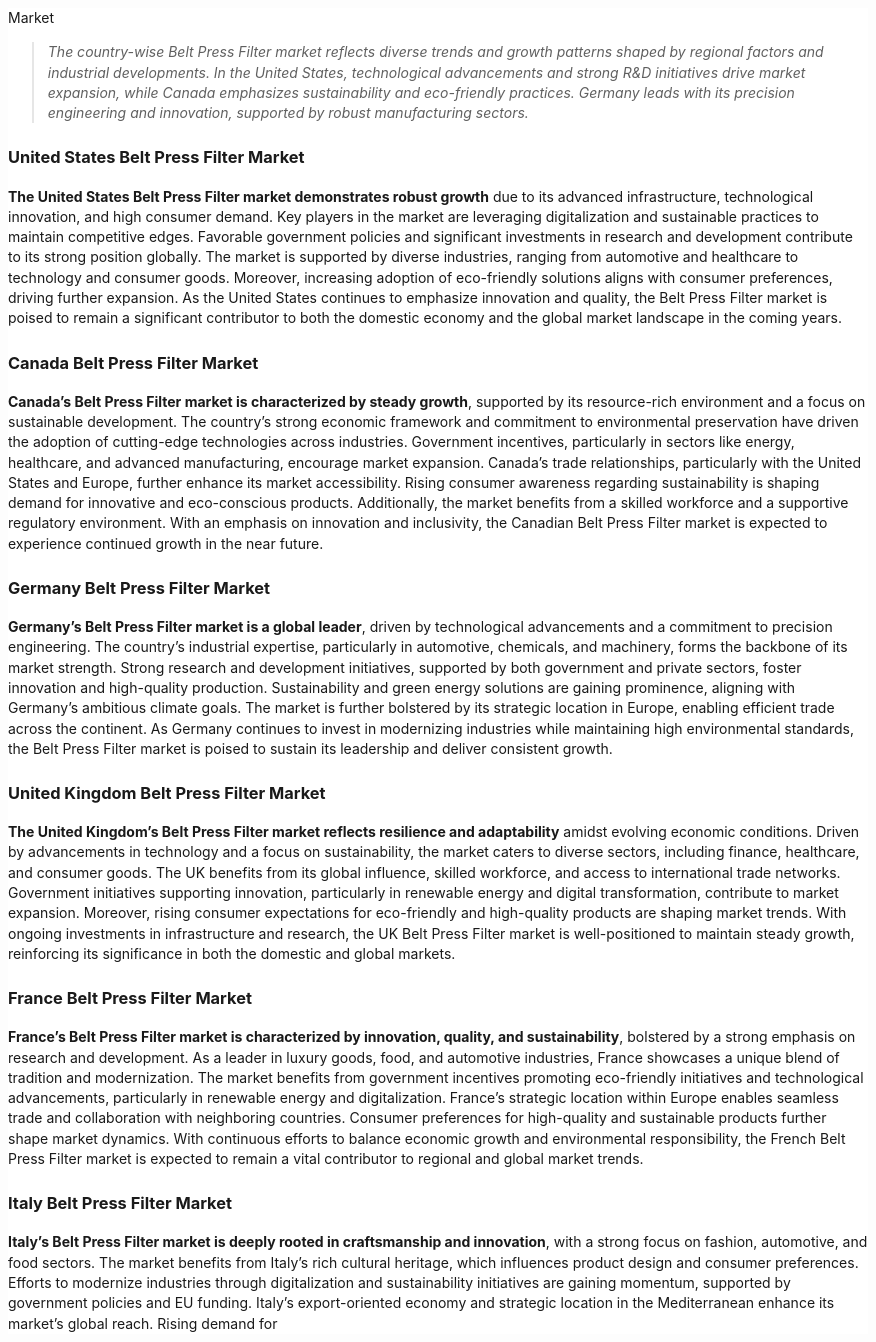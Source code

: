 Market<br /></span></h1><blockquote><p><em><span class="">The country-wise Belt Press Filter market reflects diverse trends and growth patterns shaped by regional factors and industrial developments. In the United States, technological advancements and strong R&amp;D initiatives drive market expansion, while Canada emphasizes sustainability and eco-friendly practices. Germany leads with its precision engineering and innovation, supported by robust manufacturing sectors.</span></em></p></blockquote><h3><strong>United States Belt Press Filter Market</strong></h3><p><strong>The United States Belt Press Filter market demonstrates robust growth</strong> due to its advanced infrastructure, technological innovation, and high consumer demand. Key players in the market are leveraging digitalization and sustainable practices to maintain competitive edges. Favorable government policies and significant investments in research and development contribute to its strong position globally. The market is supported by diverse industries, ranging from automotive and healthcare to technology and consumer goods. Moreover, increasing adoption of eco-friendly solutions aligns with consumer preferences, driving further expansion. As the United States continues to emphasize innovation and quality, the Belt Press Filter market is poised to remain a significant contributor to both the domestic economy and the global market landscape in the coming years.</p><h3><strong>Canada Belt Press Filter Market</strong></h3><p><strong>Canada&rsquo;s Belt Press Filter market is characterized by steady growth</strong>, supported by its resource-rich environment and a focus on sustainable development. The country&rsquo;s strong economic framework and commitment to environmental preservation have driven the adoption of cutting-edge technologies across industries. Government incentives, particularly in sectors like energy, healthcare, and advanced manufacturing, encourage market expansion. Canada&rsquo;s trade relationships, particularly with the United States and Europe, further enhance its market accessibility. Rising consumer awareness regarding sustainability is shaping demand for innovative and eco-conscious products. Additionally, the market benefits from a skilled workforce and a supportive regulatory environment. With an emphasis on innovation and inclusivity, the Canadian Belt Press Filter market is expected to experience continued growth in the near future.</p><h3><strong>Germany Belt Press Filter Market</strong></h3><p><strong>Germany&rsquo;s Belt Press Filter market is a global leader</strong>, driven by technological advancements and a commitment to precision engineering. The country&rsquo;s industrial expertise, particularly in automotive, chemicals, and machinery, forms the backbone of its market strength. Strong research and development initiatives, supported by both government and private sectors, foster innovation and high-quality production. Sustainability and green energy solutions are gaining prominence, aligning with Germany&rsquo;s ambitious climate goals. The market is further bolstered by its strategic location in Europe, enabling efficient trade across the continent. As Germany continues to invest in modernizing industries while maintaining high environmental standards, the Belt Press Filter market is poised to sustain its leadership and deliver consistent growth.</p><h3><strong>United Kingdom Belt Press Filter Market</strong></h3><p><strong>The United Kingdom&rsquo;s Belt Press Filter market reflects resilience and adaptability</strong> amidst evolving economic conditions. Driven by advancements in technology and a focus on sustainability, the market caters to diverse sectors, including finance, healthcare, and consumer goods. The UK benefits from its global influence, skilled workforce, and access to international trade networks. Government initiatives supporting innovation, particularly in renewable energy and digital transformation, contribute to market expansion. Moreover, rising consumer expectations for eco-friendly and high-quality products are shaping market trends. With ongoing investments in infrastructure and research, the UK Belt Press Filter market is well-positioned to maintain steady growth, reinforcing its significance in both the domestic and global markets.</p><h3><strong>France Belt Press Filter Market</strong></h3><p><strong>France&rsquo;s Belt Press Filter market is characterized by innovation, quality, and sustainability</strong>, bolstered by a strong emphasis on research and development. As a leader in luxury goods, food, and automotive industries, France showcases a unique blend of tradition and modernization. The market benefits from government incentives promoting eco-friendly initiatives and technological advancements, particularly in renewable energy and digitalization. France&rsquo;s strategic location within Europe enables seamless trade and collaboration with neighboring countries. Consumer preferences for high-quality and sustainable products further shape market dynamics. With continuous efforts to balance economic growth and environmental responsibility, the French Belt Press Filter market is expected to remain a vital contributor to regional and global market trends.</p><h3><strong>Italy Belt Press Filter Market</strong></h3><p><strong>Italy&rsquo;s Belt Press Filter market is deeply rooted in craftsmanship and innovation</strong>, with a strong focus on fashion, automotive, and food sectors. The market benefits from Italy&rsquo;s rich cultural heritage, which influences product design and consumer preferences. Efforts to modernize industries through digitalization and sustainability initiatives are gaining momentum, supported by government policies and EU funding. Italy&rsquo;s export-oriented economy and strategic location in the Mediterranean enhance its market&rsquo;s global reach. Rising demand for
